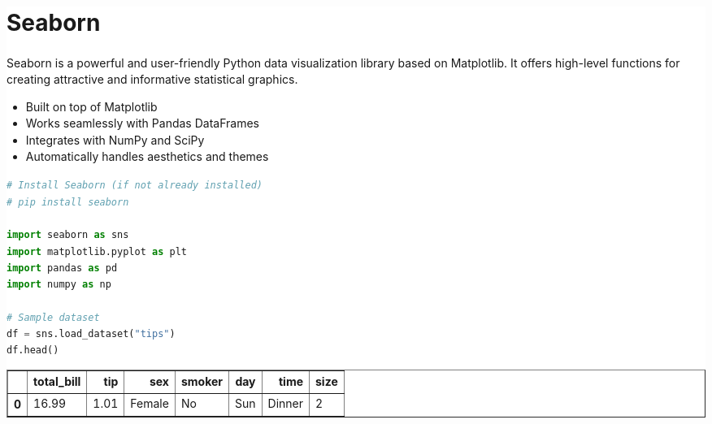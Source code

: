 # Seaborn
Seaborn is a powerful and user-friendly Python data visualization library based on Matplotlib. It offers high-level functions for creating attractive and informative statistical graphics.

* Built on top of Matplotlib
* Works seamlessly with Pandas DataFrames
* Integrates with NumPy and SciPy
* Automatically handles aesthetics and themes


```python
# Install Seaborn (if not already installed)
# pip install seaborn

import seaborn as sns
import matplotlib.pyplot as plt
import pandas as pd
import numpy as np

# Sample dataset
df = sns.load_dataset("tips")
df.head()
```




<div>
<style scoped>
    .dataframe tbody tr th:only-of-type {
        vertical-align: middle;
    }

    .dataframe tbody tr th {
        vertical-align: top;
    }

    .dataframe thead th {
        text-align: right;
    }
</style>
<table border="1" class="dataframe">
  <thead>
    <tr style="text-align: right;">
      <th></th>
      <th>total_bill</th>
      <th>tip</th>
      <th>sex</th>
      <th>smoker</th>
      <th>day</th>
      <th>time</th>
      <th>size</th>
    </tr>
  </thead>
  <tbody>
    <tr>
      <th>0</th>
      <td>16.99</td>
      <td>1.01</td>
      <td>Female</td>
      <td>No</td>
      <td>Sun</td>
      <td>Dinner</td>
      <td>2</td>
    </tr>
    <tr>